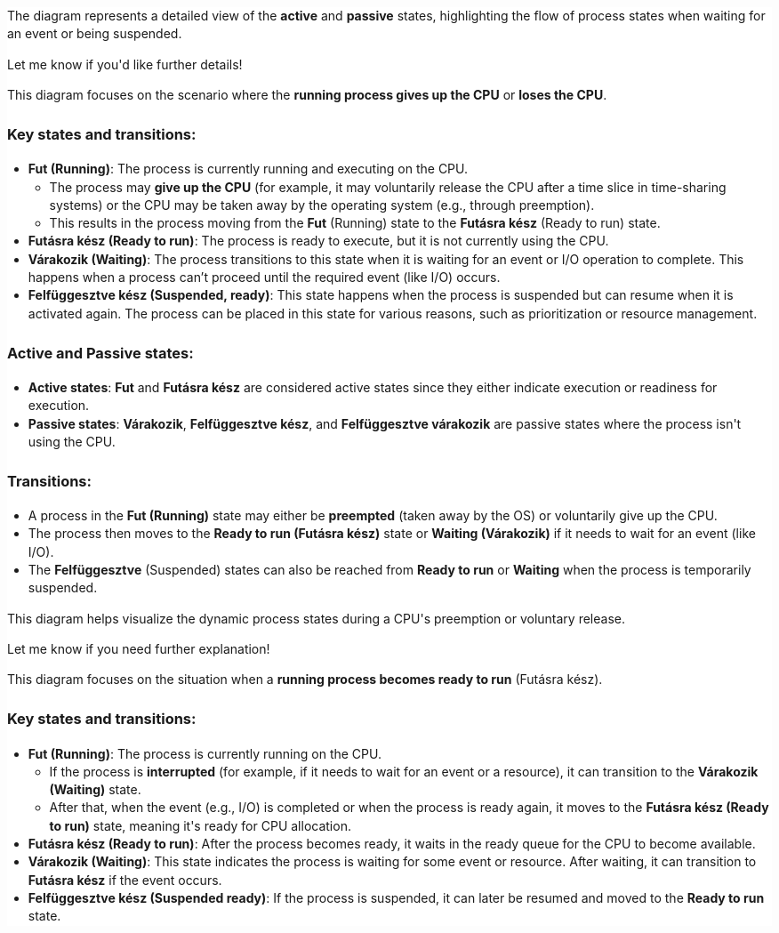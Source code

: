 The diagram represents a detailed view of the **active** and **passive** states, highlighting the flow of process states when waiting for an event or being suspended.

Let me know if you'd like further details!


This diagram focuses on the scenario where the **running process gives up the CPU** or **loses the CPU**. 

### Key states and transitions:
- **Fut (Running)**: The process is currently running and executing on the CPU.
  - The process may **give up the CPU** (for example, it may voluntarily release the CPU after a time slice in time-sharing systems) or the CPU may be taken away by the operating system (e.g., through preemption).
  - This results in the process moving from the **Fut** (Running) state to the **Futásra kész** (Ready to run) state.
- **Futásra kész (Ready to run)**: The process is ready to execute, but it is not currently using the CPU.
- **Várakozik (Waiting)**: The process transitions to this state when it is waiting for an event or I/O operation to complete. This happens when a process can’t proceed until the required event (like I/O) occurs.
- **Felfüggesztve kész (Suspended, ready)**: This state happens when the process is suspended but can resume when it is activated again. The process can be placed in this state for various reasons, such as prioritization or resource management.

### Active and Passive states:
- **Active states**: **Fut** and **Futásra kész** are considered active states since they either indicate execution or readiness for execution.
- **Passive states**: **Várakozik**, **Felfüggesztve kész**, and **Felfüggesztve várakozik** are passive states where the process isn't using the CPU.

### Transitions:
- A process in the **Fut (Running)** state may either be **preempted** (taken away by the OS) or voluntarily give up the CPU.
- The process then moves to the **Ready to run (Futásra kész)** state or **Waiting (Várakozik)** if it needs to wait for an event (like I/O).
- The **Felfüggesztve** (Suspended) states can also be reached from **Ready to run** or **Waiting** when the process is temporarily suspended.

This diagram helps visualize the dynamic process states during a CPU's preemption or voluntary release.

Let me know if you need further explanation!

This diagram focuses on the situation when a **running process becomes ready to run** (Futásra kész).

### Key states and transitions:
- **Fut (Running)**: The process is currently running on the CPU.
  - If the process is **interrupted** (for example, if it needs to wait for an event or a resource), it can transition to the **Várakozik (Waiting)** state.
  - After that, when the event (e.g., I/O) is completed or when the process is ready again, it moves to the **Futásra kész (Ready to run)** state, meaning it's ready for CPU allocation.
- **Futásra kész (Ready to run)**: After the process becomes ready, it waits in the ready queue for the CPU to become available.
- **Várakozik (Waiting)**: This state indicates the process is waiting for some event or resource. After waiting, it can transition to **Futásra kész** if the event occurs.
- **Felfüggesztve kész (Suspended ready)**: If the process is suspended, it can later be resumed and moved to the **Ready to run** state.
